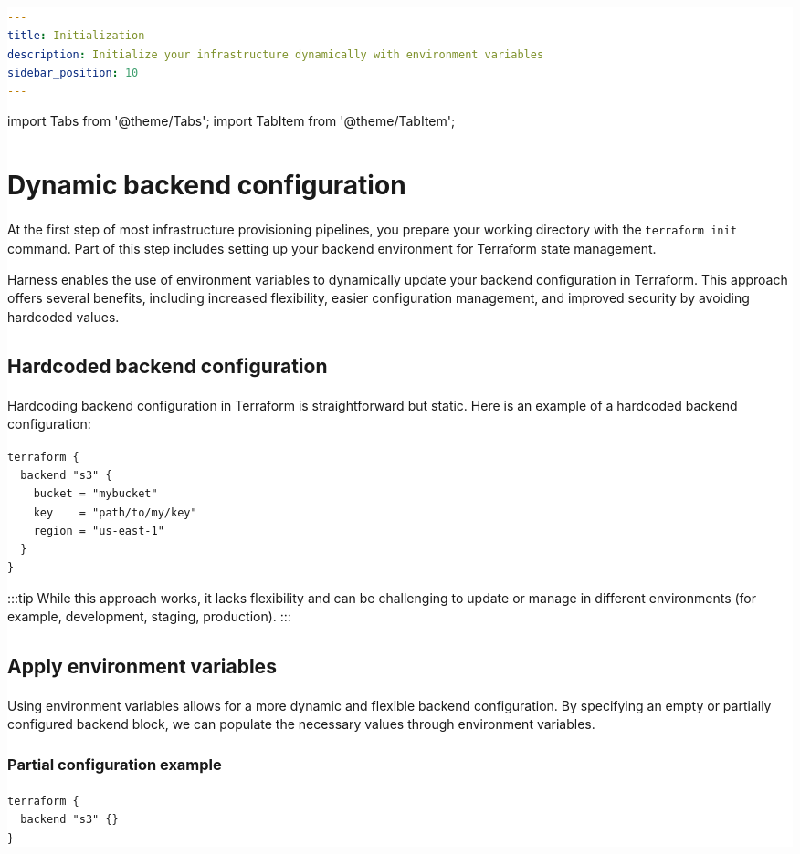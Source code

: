 ```yaml
---
title: Initialization
description: Initialize your infrastructure dynamically with environment variables
sidebar_position: 10
---
```


import Tabs from '@theme/Tabs';
import TabItem from '@theme/TabItem';

# Dynamic backend configuration

At the first step of most infrastructure provisioning pipelines, you prepare your working directory with the `terraform init` command. Part of this step includes setting up your backend environment for Terraform state management.

Harness enables the use of environment variables to dynamically update your backend configuration in Terraform. This approach offers several benefits, including increased flexibility, easier configuration management, and improved security by avoiding hardcoded values.

## Hardcoded backend configuration
Hardcoding backend configuration in Terraform is straightforward but static. Here is an example of a hardcoded backend configuration:

```hcl
terraform {
  backend "s3" {
    bucket = "mybucket"
    key    = "path/to/my/key"
    region = "us-east-1"
  }
}
```

:::tip
While this approach works, it lacks flexibility and can be challenging to update or manage in different environments (for example, development, staging, production).
:::

## Apply environment variables
Using environment variables allows for a more dynamic and flexible backend configuration. By specifying an empty or partially configured backend block, we can populate the necessary values through environment variables.

### Partial configuration example
```hcl
terraform {
  backend "s3" {}
}
```
